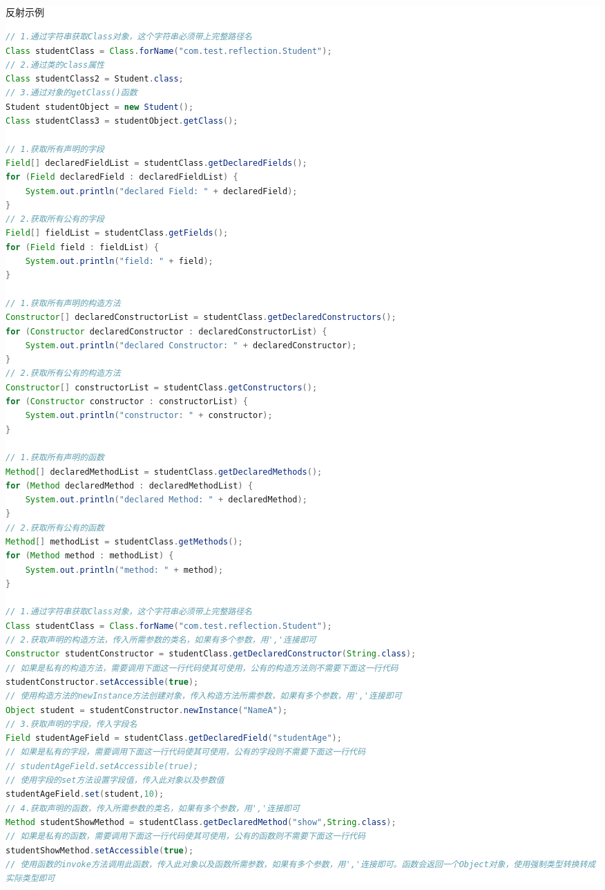   

反射示例

```java
// 1.通过字符串获取Class对象，这个字符串必须带上完整路径名
Class studentClass = Class.forName("com.test.reflection.Student");
// 2.通过类的class属性
Class studentClass2 = Student.class;
// 3.通过对象的getClass()函数
Student studentObject = new Student();
Class studentClass3 = studentObject.getClass();

// 1.获取所有声明的字段
Field[] declaredFieldList = studentClass.getDeclaredFields();
for (Field declaredField : declaredFieldList) {
    System.out.println("declared Field: " + declaredField);
}
// 2.获取所有公有的字段
Field[] fieldList = studentClass.getFields();
for (Field field : fieldList) {
    System.out.println("field: " + field);
}

// 1.获取所有声明的构造方法
Constructor[] declaredConstructorList = studentClass.getDeclaredConstructors();
for (Constructor declaredConstructor : declaredConstructorList) {
    System.out.println("declared Constructor: " + declaredConstructor);
}
// 2.获取所有公有的构造方法
Constructor[] constructorList = studentClass.getConstructors();
for (Constructor constructor : constructorList) {
    System.out.println("constructor: " + constructor);
}

// 1.获取所有声明的函数
Method[] declaredMethodList = studentClass.getDeclaredMethods();
for (Method declaredMethod : declaredMethodList) {
    System.out.println("declared Method: " + declaredMethod);
}
// 2.获取所有公有的函数
Method[] methodList = studentClass.getMethods();
for (Method method : methodList) {
    System.out.println("method: " + method);
}

// 1.通过字符串获取Class对象，这个字符串必须带上完整路径名
Class studentClass = Class.forName("com.test.reflection.Student");
// 2.获取声明的构造方法，传入所需参数的类名，如果有多个参数，用','连接即可
Constructor studentConstructor = studentClass.getDeclaredConstructor(String.class);
// 如果是私有的构造方法，需要调用下面这一行代码使其可使用，公有的构造方法则不需要下面这一行代码
studentConstructor.setAccessible(true);
// 使用构造方法的newInstance方法创建对象，传入构造方法所需参数，如果有多个参数，用','连接即可
Object student = studentConstructor.newInstance("NameA");
// 3.获取声明的字段，传入字段名
Field studentAgeField = studentClass.getDeclaredField("studentAge");
// 如果是私有的字段，需要调用下面这一行代码使其可使用，公有的字段则不需要下面这一行代码
// studentAgeField.setAccessible(true);
// 使用字段的set方法设置字段值，传入此对象以及参数值
studentAgeField.set(student,10);
// 4.获取声明的函数，传入所需参数的类名，如果有多个参数，用','连接即可
Method studentShowMethod = studentClass.getDeclaredMethod("show",String.class);
// 如果是私有的函数，需要调用下面这一行代码使其可使用，公有的函数则不需要下面这一行代码
studentShowMethod.setAccessible(true);
// 使用函数的invoke方法调用此函数，传入此对象以及函数所需参数，如果有多个参数，用','连接即可。函数会返回一个Object对象，使用强制类型转换转成实际类型即可
```